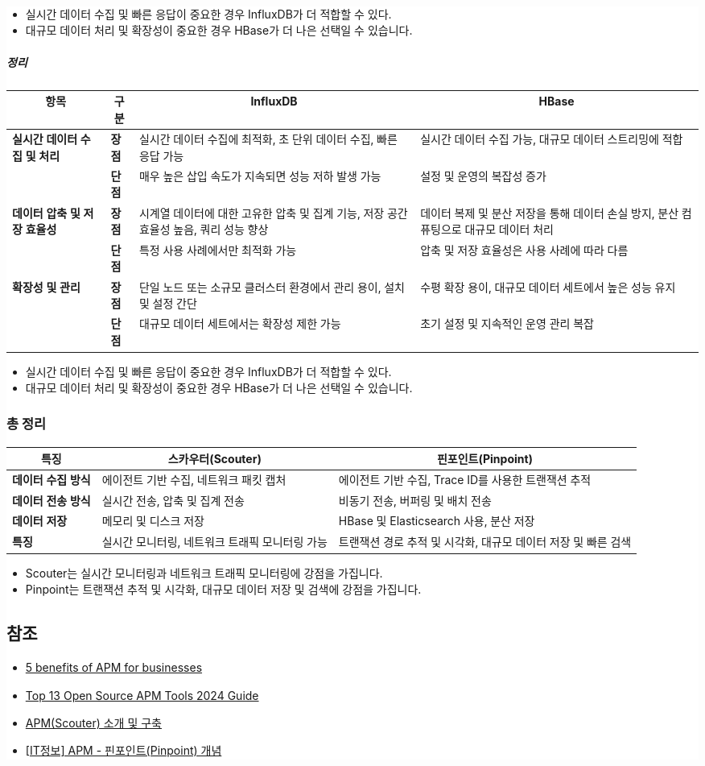 - 실시간 데이터 수집 및 빠른 응답이 중요한 경우 InfluxDB가 더 적합할 수 있다.
- 대규모 데이터 처리 및 확장성이 중요한 경우 HBase가 더 나은 선택일 수 있습니다.

##### 정리

| 항목                           | 구분     | InfluxDB                                                     | HBase                                                        |
| ------------------------------ | -------- | ------------------------------------------------------------ | ------------------------------------------------------------ |
| **실시간 데이터 수집 및 처리** | **장점** | 실시간 데이터 수집에 최적화, 초 단위 데이터 수집, 빠른 응답 가능 | 실시간 데이터 수집 가능, 대규모 데이터 스트리밍에 적합       |
|                                | **단점** | 매우 높은 삽입 속도가 지속되면 성능 저하 발생 가능           | 설정 및 운영의 복잡성 증가                                   |
| **데이터 압축 및 저장 효율성** | **장점** | 시계열 데이터에 대한 고유한 압축 및 집계 기능, 저장 공간 효율성 높음, 쿼리 성능 향상 | 데이터 복제 및 분산 저장을 통해 데이터 손실 방지, 분산 컴퓨팅으로 대규모 데이터 처리 |
|                                | **단점** | 특정 사용 사례에서만 최적화 가능                             | 압축 및 저장 효율성은 사용 사례에 따라 다름                  |
| **확장성 및 관리**             | **장점** | 단일 노드 또는 소규모 클러스터 환경에서 관리 용이, 설치 및 설정 간단 | 수평 확장 용이, 대규모 데이터 세트에서 높은 성능 유지        |
|                                | **단점** | 대규모 데이터 세트에서는 확장성 제한 가능                    | 초기 설정 및 지속적인 운영 관리 복잡                         |

- 실시간 데이터 수집 및 빠른 응답이 중요한 경우 InfluxDB가 더 적합할 수 있다.
- 대규모 데이터 처리 및 확장성이 중요한 경우 HBase가 더 나은 선택일 수 있습니다.  



### 총 정리

| 특징                 | 스카우터(Scouter)                              | 핀포인트(Pinpoint)                                           |
| -------------------- | ---------------------------------------------- | ------------------------------------------------------------ |
| **데이터 수집 방식** | 에이전트 기반 수집, 네트워크 패킷 캡처         | 에이전트 기반 수집, Trace ID를 사용한 트랜잭션 추적          |
| **데이터 전송 방식** | 실시간 전송, 압축 및 집계 전송                 | 비동기 전송, 버퍼링 및 배치 전송                             |
| **데이터 저장**      | 메모리 및 디스크 저장                          | HBase 및 Elasticsearch 사용, 분산 저장                       |
| **특징**             | 실시간 모니터링, 네트워크 트래픽 모니터링 가능 | 트랜잭션 경로 추적 및 시각화, 대규모 데이터 저장 및 빠른 검색 |

- Scouter는 실시간 모니터링과 네트워크 트래픽 모니터링에 강점을 가집니다.
- Pinpoint는 트랜잭션 추적 및 시각화, 대규모 데이터 저장 및 검색에 강점을 가집니다.



## 참조

+ [5 benefits of APM for businesses](https://www.techtarget.com/searchapparchitecture/feature/Learn-the-benefits-of-APM-software-in-the-enterprise)

+ [Top 13 Open Source APM Tools 2024 Guide](https://signoz.io/blog/open-source-apm-tools/#what-is-application-performance-monitoringapm)

+ [APM(Scouter) 소개 및 구축](https://developercc.tistory.com/30)

+ [[IT정보\] APM - 핀포인트(Pinpoint) 개념](https://m.blog.naver.com/seek316/222708459783)



